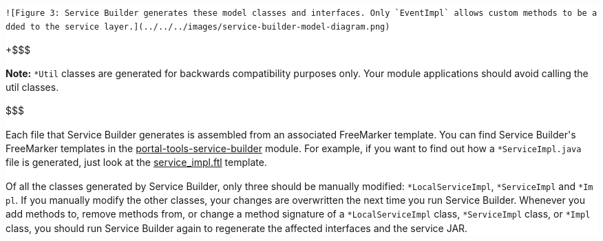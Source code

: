     ![Figure 3: Service Builder generates these model classes and interfaces. Only `EventImpl` allows custom methods to be added to the service layer.](../../../images/service-builder-model-diagram.png)

+$$$

**Note:** `*Util` classes are generated for backwards compatibility purposes
only. Your module applications should avoid calling the util classes.

$$$

Each file that Service Builder generates is assembled from an associated
FreeMarker template. You can find Service Builder's FreeMarker templates in the
[portal-tools-service-builder](https://github.com/liferay/liferay-portal/tree/master/modules/util/portal-tools-service-builder/src/main/resources/com/liferay/portal/tools/service/builder/dependencies)
module. For example, if you want to find out how a
`*ServiceImpl.java` file is generated, just look at the
[service_impl.ftl](https://github.com/liferay/liferay-portal/blob/master/modules/util/portal-tools-service-builder/src/main/resources/com/liferay/portal/tools/service/builder/dependencies/service_impl.ftl)
template.

Of all the classes generated by Service Builder, only three should be manually
modified: `*LocalServiceImpl`, `*ServiceImpl` and `*Impl`. If you manually
modify the other classes, your changes are overwritten the next time you run
Service Builder. Whenever you add methods to, remove methods from, or change a
method signature of a `*LocalServiceImpl` class, `*ServiceImpl` class, or
`*Impl` class, you should run Service Builder again to regenerate the affected
interfaces and the service JAR.
